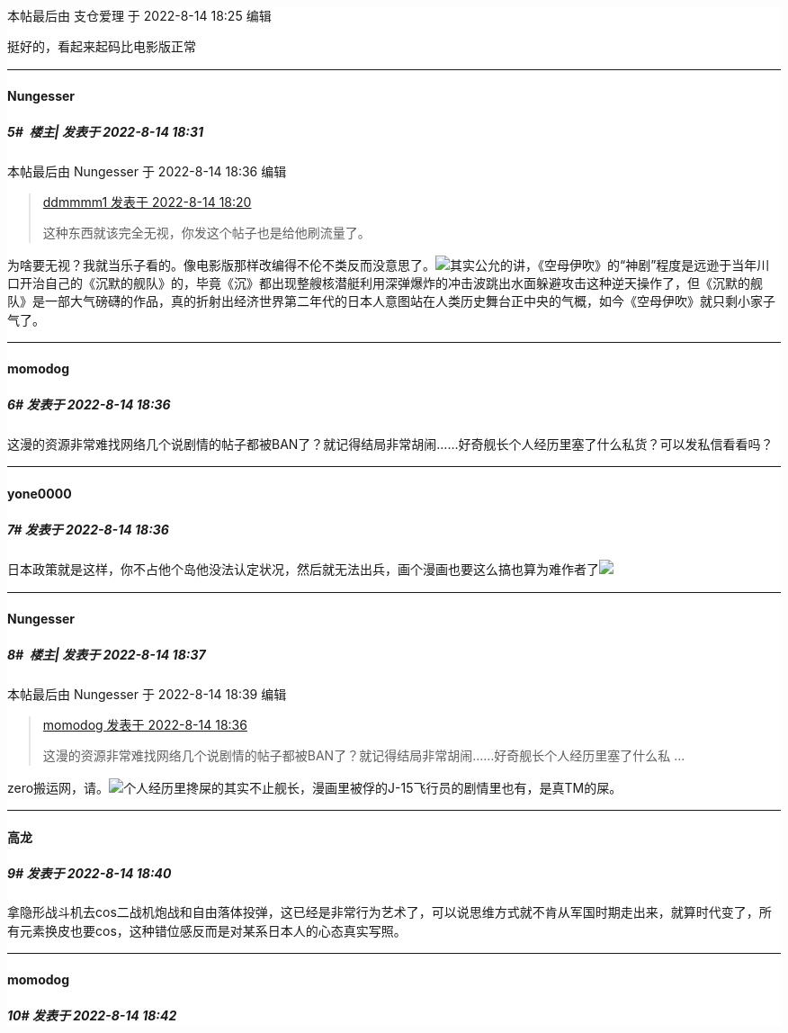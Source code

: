  本帖最后由 支仓爱理 于 2022-8-14 18:25 编辑 

挺好的，看起来起码比电影版正常 

*****

####  Nungesser  
##### 5#         楼主| 发表于 2022-8-14 18:31

 本帖最后由 Nungesser 于 2022-8-14 18:36 编辑 
<blockquote><a href="httphttps://bbs.saraba1st.com/2b/forum.php?mod=redirect&amp;goto=findpost&amp;pid=57062382&amp;ptid=2086891" target="_blank">ddmmmm1 发表于 2022-8-14 18:20</a>

这种东西就该完全无视，你发这个帖子也是给他刷流量了。</blockquote>
为啥要无视？我就当乐子看的。像电影版那样改编得不伦不类反而没意思了。<img src="https://static.saraba1st.com/image/smiley/face2017/032.png" referrerpolicy="no-referrer">其实公允的讲，《空母伊吹》的“神剧”程度是远逊于当年川口开治自己的《沉默的舰队》的，毕竟《沉》都出现整艘核潜艇利用深弹爆炸的冲击波跳出水面躲避攻击这种逆天操作了，但《沉默的舰队》是一部大气磅礴的作品，真的折射出经济世界第二年代的日本人意图站在人类历史舞台正中央的气概，如今《空母伊吹》就只剩小家子气了。

*****

####  momodog  
##### 6#       发表于 2022-8-14 18:36

这漫的资源非常难找网络几个说剧情的帖子都被BAN了？就记得结局非常胡闹……好奇舰长个人经历里塞了什么私货？可以发私信看看吗？

*****

####  yone0000  
##### 7#       发表于 2022-8-14 18:36

日本政策就是这样，你不占他个岛他没法认定状况，然后就无法出兵，画个漫画也要这么搞也算为难作者了<img src="https://static.saraba1st.com/image/smiley/face2017/067.png" referrerpolicy="no-referrer">

*****

####  Nungesser  
##### 8#         楼主| 发表于 2022-8-14 18:37

 本帖最后由 Nungesser 于 2022-8-14 18:39 编辑 
<blockquote><a href="httphttps://bbs.saraba1st.com/2b/forum.php?mod=redirect&amp;goto=findpost&amp;pid=57062618&amp;ptid=2086891" target="_blank">momodog 发表于 2022-8-14 18:36</a>

这漫的资源非常难找网络几个说剧情的帖子都被BAN了？就记得结局非常胡闹……好奇舰长个人经历里塞了什么私 ...</blockquote>
zero搬运网，请。<img src="https://static.saraba1st.com/image/smiley/face2017/022.png" referrerpolicy="no-referrer">个人经历里搀屎的其实不止舰长，漫画里被俘的J-15飞行员的剧情里也有，是真TM的屎。

*****

####  高龙  
##### 9#       发表于 2022-8-14 18:40

拿隐形战斗机去cos二战机炮战和自由落体投弹，这已经是非常行为艺术了，可以说思维方式就不肯从军国时期走出来，就算时代变了，所有元素换皮也要cos，这种错位感反而是对某系日本人的心态真实写照。

*****

####  momodog  
##### 10#       发表于 2022-8-14 18:42

